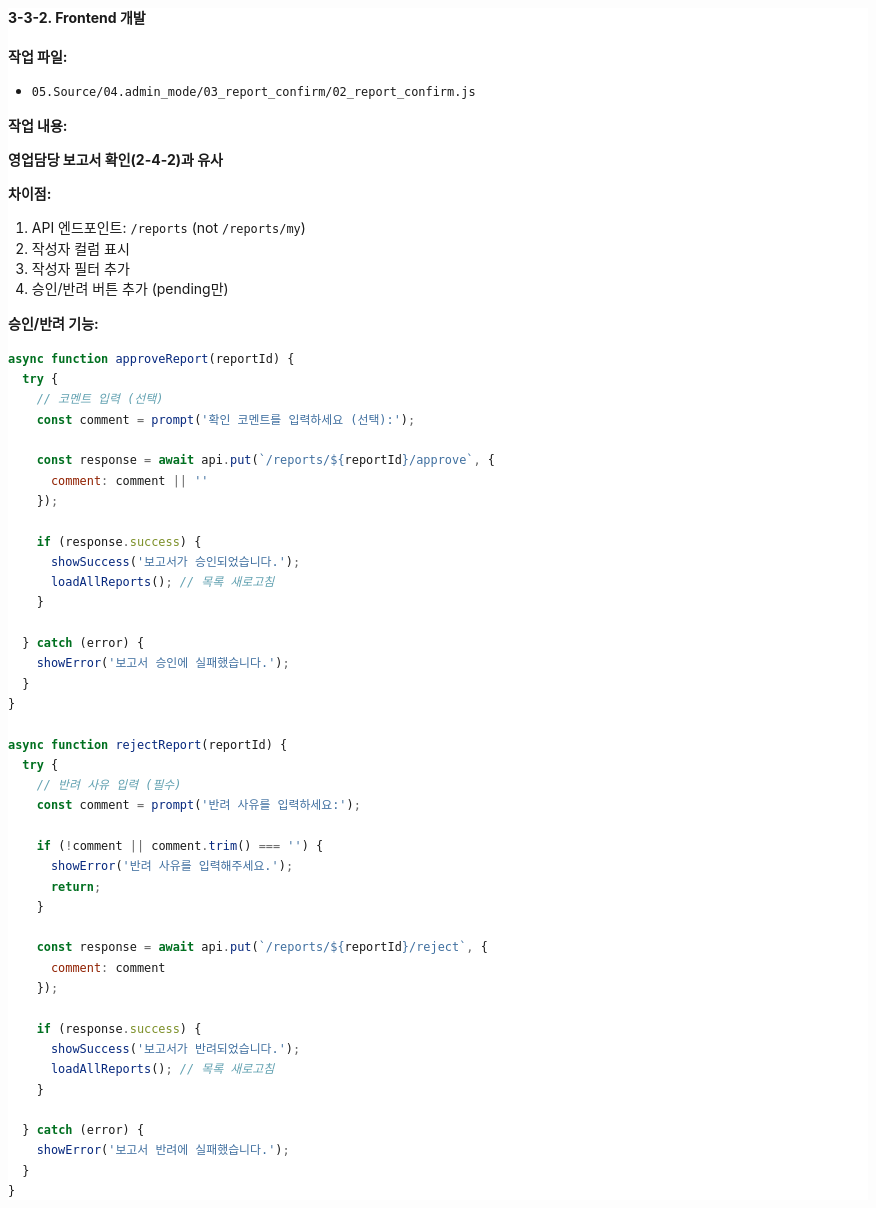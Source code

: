 
#### 3-3-2. Frontend 개발

**작업 파일:**
- `05.Source/04.admin_mode/03_report_confirm/02_report_confirm.js`

**작업 내용:**

**영업담당 보고서 확인(2-4-2)과 유사**

**차이점:**
1. API 엔드포인트: `/reports` (not `/reports/my`)
2. 작성자 컬럼 표시
3. 작성자 필터 추가
4. 승인/반려 버튼 추가 (pending만)

**승인/반려 기능:**

```javascript
async function approveReport(reportId) {
  try {
    // 코멘트 입력 (선택)
    const comment = prompt('확인 코멘트를 입력하세요 (선택):');
    
    const response = await api.put(`/reports/${reportId}/approve`, {
      comment: comment || ''
    });
    
    if (response.success) {
      showSuccess('보고서가 승인되었습니다.');
      loadAllReports(); // 목록 새로고침
    }
    
  } catch (error) {
    showError('보고서 승인에 실패했습니다.');
  }
}

async function rejectReport(reportId) {
  try {
    // 반려 사유 입력 (필수)
    const comment = prompt('반려 사유를 입력하세요:');
    
    if (!comment || comment.trim() === '') {
      showError('반려 사유를 입력해주세요.');
      return;
    }
    
    const response = await api.put(`/reports/${reportId}/reject`, {
      comment: comment
    });
    
    if (response.success) {
      showSuccess('보고서가 반려되었습니다.');
      loadAllReports(); // 목록 새로고침
    }
    
  } catch (error) {
    showError('보고서 반려에 실패했습니다.');
  }
}
```
